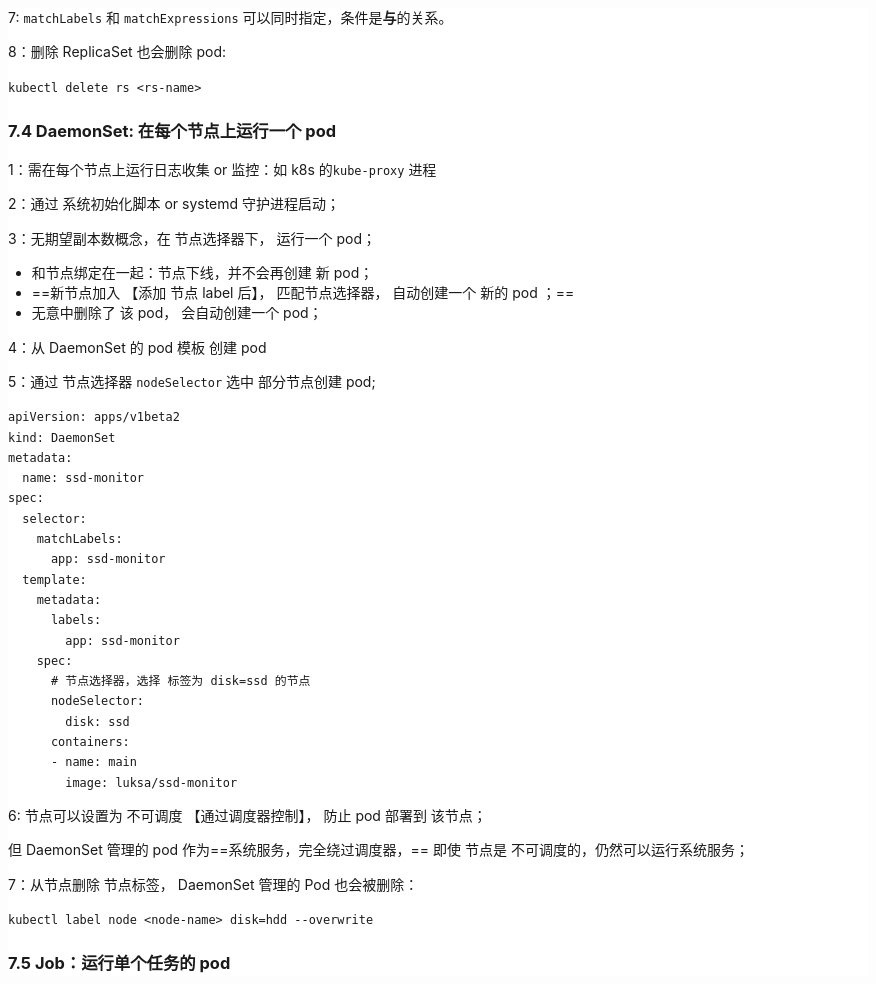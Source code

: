 7: `matchLabels` 和 `matchExpressions` 可以同时指定，条件是**与**的关系。

8：删除 ReplicaSet 也会删除 pod:

```
kubectl delete rs <rs-name>
```

### 7.4 DaemonSet: 在每个节点上运行一个 pod

1：需在每个节点上运行日志收集 or 监控：如 k8s 的`kube-proxy` 进程

2：通过 系统初始化脚本 or systemd 守护进程启动；

3：无期望副本数概念，在 节点选择器下， 运行一个 pod；

- 和节点绑定在一起：节点下线，并不会再创建 新 pod；
- ==新节点加入 【添加 节点 label 后】， 匹配节点选择器， 自动创建一个 新的 pod ；==
- 无意中删除了 该 pod， 会自动创建一个 pod；

4：从 DaemonSet 的 pod 模板 创建 pod

5：通过 节点选择器 `nodeSelector` 选中 部分节点创建 pod;

```
apiVersion: apps/v1beta2
kind: DaemonSet
metadata:
  name: ssd-monitor
spec:
  selector:
    matchLabels:
      app: ssd-monitor
  template:
    metadata:
      labels:
        app: ssd-monitor
    spec:
      # 节点选择器，选择 标签为 disk=ssd 的节点
      nodeSelector:
        disk: ssd
      containers:
      - name: main
        image: luksa/ssd-monitor
```

6: 节点可以设置为 不可调度 【通过调度器控制】， 防止 pod 部署到 该节点；

但 DaemonSet 管理的 pod 作为==系统服务，完全绕过调度器，== 即使 节点是 不可调度的，仍然可以运行系统服务；

7：从节点删除 节点标签， DaemonSet 管理的 Pod 也会被删除：

```
kubectl label node <node-name> disk=hdd --overwrite
```

### 7.5 Job：运行单个任务的 pod
